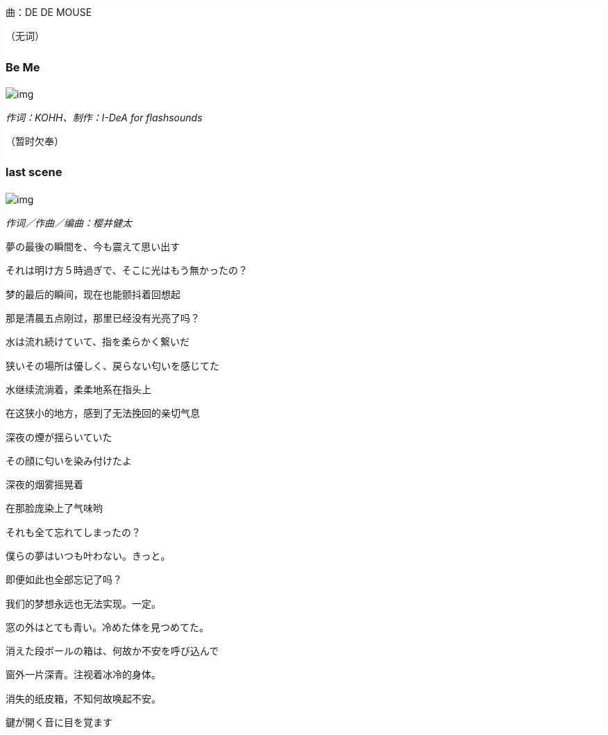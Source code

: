 曲：DE DE MOUSE

（无词）




### Be Me
![img](http://ww4.sinaimg.cn/large/e17094f2gw1f7v00nsgymj20dw0cbmzo.jpg)

*作词：KOHH、制作：I-DeA for flashsounds*

（暂时欠奉）





### last scene
![img](http://ww4.sinaimg.cn/large/e17094f2gw1f7v023ybdyj20dw0dwjs3.jpg)

*作词／作曲／编曲：樱井健太*

夢の最後の瞬間を、今も震えて思い出す

それは明け方５時過ぎで、そこに光はもう無かったの？

梦的最后的瞬间，现在也能颤抖着回想起

那是清晨五点刚过，那里已经没有光亮了吗？

水は流れ続けていて、指を柔らかく繋いだ

狭いその場所は優しく、戻らない匂いを感じてた

水继续流淌着，柔柔地系在指头上

在这狭小的地方，感到了无法挽回的亲切气息

深夜の煙が揺らいていた

その顔に匂いを染み付けたよ

深夜的烟雾摇晃着

在那脸庞染上了气味哟

それも全て忘れてしまったの？

僕らの夢はいつも叶わない。きっと。

即便如此也全部忘记了吗？

我们的梦想永远也无法实现。一定。

窓の外はとても青い。冷めた体を見つめてた。

消えた段ボールの箱は、何故か不安を呼び込んで

窗外一片深青。注视着冰冷的身体。

消失的纸皮箱，不知何故唤起不安。

鍵が開く音に目を覚ます
